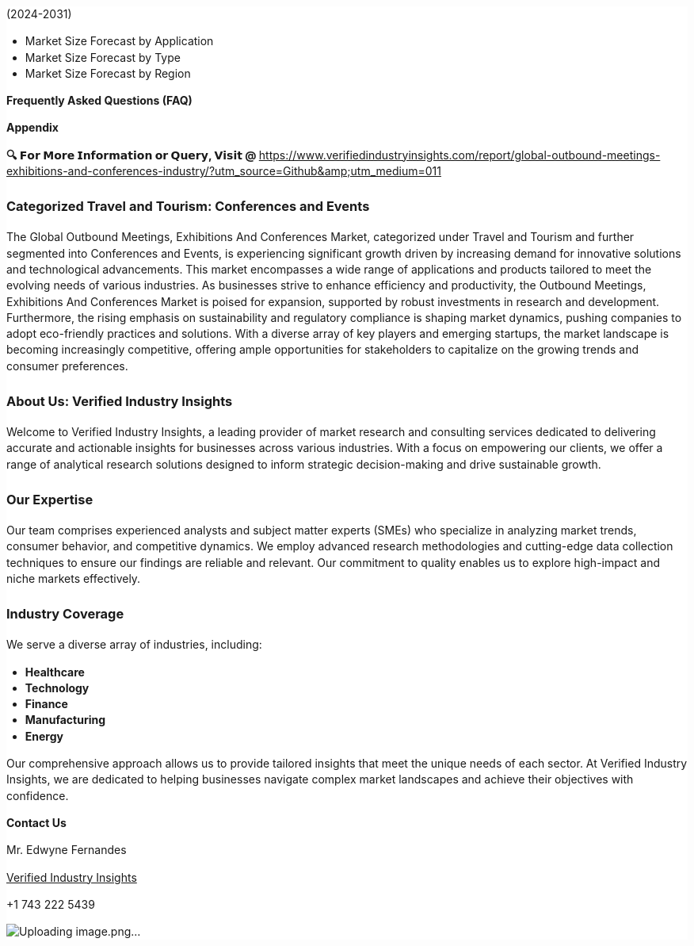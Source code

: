 (2024-2031)</strong></p><ul><li>Market Size Forecast by Application</li><li>Market Size Forecast by Type</li><li>Market Size Forecast by Region</li></ul><p><strong>Frequently Asked Questions (FAQ)</strong></p><p><strong>Appendix<br /></strong></p><p><strong>🔍 𝗙𝗼𝗿 𝗠𝗼𝗿𝗲 𝗜𝗻𝗳𝗼𝗿𝗺𝗮𝘁𝗶𝗼𝗻 𝗼𝗿 𝗤𝘂𝗲𝗿𝘆, 𝗩𝗶𝘀𝗶𝘁 @ </strong><a href="https://www.verifiedindustryinsights.com/report/global-outbound-meetings-exhibitions-and-conferences-industry/?utm_source=Github&amp;utm_medium=011">https://www.verifiedindustryinsights.com/report/global-outbound-meetings-exhibitions-and-conferences-industry/?utm_source=Github&amp;utm_medium=011</a>&nbsp;</p><h3>Categorized Travel and Tourism: Conferences and Events </h3><p>The Global Outbound Meetings, Exhibitions And Conferences  Market, categorized under Travel and Tourism and further segmented into Conferences and Events, is experiencing significant growth driven by increasing demand for innovative solutions and technological advancements. This market encompasses a wide range of applications and products tailored to meet the evolving needs of various industries. As businesses strive to enhance efficiency and productivity, the Outbound Meetings, Exhibitions And Conferences  Market is poised for expansion, supported by robust investments in research and development. Furthermore, the rising emphasis on sustainability and regulatory compliance is shaping market dynamics, pushing companies to adopt eco-friendly practices and solutions. With a diverse array of key players and emerging startups, the market landscape is becoming increasingly competitive, offering ample opportunities for stakeholders to capitalize on the growing trends and consumer preferences.</p><h3>About Us: Verified Industry Insights</h3><p>Welcome to Verified Industry Insights, a leading provider of market research and consulting services dedicated to delivering accurate and actionable insights for businesses across various industries. With a focus on empowering our clients, we offer a range of analytical research solutions designed to inform strategic decision-making and drive sustainable growth.</p><h3>Our Expertise</h3><p>Our team comprises experienced analysts and subject matter experts (SMEs) who specialize in analyzing market trends, consumer behavior, and competitive dynamics. We employ advanced research methodologies and cutting-edge data collection techniques to ensure our findings are reliable and relevant. Our commitment to quality enables us to explore high-impact and niche markets effectively.</p><h3>Industry Coverage</h3><p>We serve a diverse array of industries, including:</p><ul><li><strong>Healthcare</strong></li><li><strong>Technology</strong></li><li><strong>Finance</strong></li><li><strong>Manufacturing</strong></li><li><strong>Energy</strong></li></ul><p>Our comprehensive approach allows us to provide tailored insights that meet the unique needs of each sector. At Verified Industry Insights, we are dedicated to helping businesses navigate complex market landscapes and achieve their objectives with confidence.</p><p><strong>Contact Us</strong></p><p>Mr. Edwyne Fernandes</p><p><a href="https://www.verifiedindustryinsights.com/">Verified Industry Insights</a></p><p>+1 743 222 5439</p>
![Uploading image.png…]()
